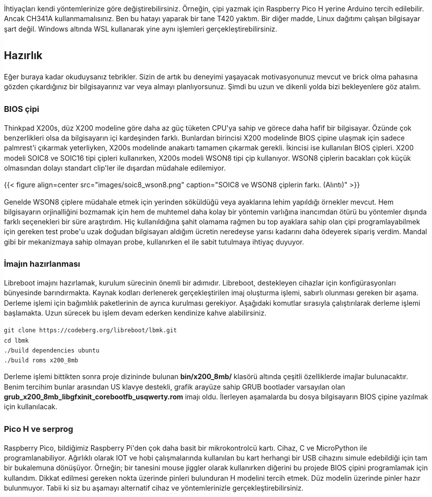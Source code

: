 İhtiyaçları kendi yöntemlerinize göre değiştirebilirsiniz. Örneğin, çipi yazmak için Raspberry Pico H yerine Arduino tercih edilebilir. Ancak CH341A kullanmamalısınız. Ben bu hatayı yaparak bir tane T420 yaktım. Bir diğer madde, Linux dağıtımı çalışan bilgisayar şart değil. Windows altında WSL kullanarak yine aynı işlemleri gerçekleştirebilirsiniz.

## Hazırlık

Eğer buraya kadar okuduysanız tebrikler. Sizin de artık bu deneyimi yaşayacak motivasyonunuz mevcut ve brick olma pahasına gözden çıkardığınız bir bilgisayarınız var veya almayı planlıyorsunuz. Şimdi bu uzun ve dikenli yolda bizi bekleyenlere göz atalım.

### BIOS çipi

Thinkpad X200s, düz X200 modeline göre daha az güç tüketen CPU'ya sahip ve görece daha hafif bir bilgisayar. Özünde çok benzerlikleri olsa da bilgisayarın içi kardeşinden farklı. Bunlardan birincisi X200 modelinde BIOS çipine ulaşmak için sadece palmrest'i çıkarmak yeterliyken, X200s modelinde anakartı tamamen çıkarmak gerekli. İkincisi ise kullanılan BIOS çipleri. X200 modeli SOIC8 ve SOIC16 tipi çipleri kullanırken, X200s modeli WSON8 tipi çip kullanıyor. WSON8 çiplerin bacakları çok küçük olmasından dolayı standart clip'ler ile dışardan müdahale edilemiyor.

{{< figure align=center src="images/soic8_wson8.png" caption="SOIC8 ve WSON8 çiplerin farkı. (Alıntı)" >}}

Genelde WSON8 çiplere müdahale etmek için yerinden söküldüğü veya ayaklarına lehim yapıldığı örnekler mevcut. Hem bilgisayarın orjinalliğini bozmamak için hem de muhtemel daha kolay bir yöntemin varlığına inancımdan ötürü bu yöntemler dışında farklı seçenekleri bir süre araştırdım. Hiç kullanıldığına şahit olamama rağmen bu top ayaklara sahip olan çipi programlayabilmek için gereken test probe'u uzak doğudan bilgisayarı aldığım ücretin neredeyse yarısı kadarını daha ödeyerek sipariş verdim. Mandal gibi bir mekanizmaya sahip olmayan probe, kullanırken el ile sabit tutulmaya ihtiyaç duyuyor.

### İmajın hazırlanması

Libreboot imajını hazırlamak, kurulum sürecinin önemli bir adımıdır. Libreboot, destekleyen cihazlar için konfigürasyonları bünyesinde barındırmakta. Kaynak kodları derlenerek gerçekleştirilen imaj oluşturma işlemi, sabırlı olunması gereken bir aşama. Derleme işlemi için bağımlılık paketlerinin de ayrıca kurulması gerekiyor. Aşağıdaki komutlar sırasıyla çalıştırılarak derleme işlemi başlamakta. Uzun sürecek bu işlem devam ederken kendinize kahve alabilirsiniz.

```
git clone https://codeberg.org/libreboot/lbmk.git
cd lbmk
./build dependencies ubuntu
./build roms x200_8mb
```
Derleme işlemi bittikten sonra proje dizininde bulunan **bin/x200_8mb/** klasörü altında çeşitli özelliklerde imajlar bulunacaktır. Benim tercihim bunlar arasından US klavye destekli, grafik arayüze sahip GRUB bootlader varsayılan olan **grub_x200_8mb_libgfxinit_corebootfb_usqwerty.rom** imajı oldu. İlerleyen aşamalarda bu dosya bilgisayarın BIOS çipine yazılmak için kullanılacak.

### Pico H ve serprog

Raspberry Pico, bildiğimiz Raspberry Pi'den çok daha basit bir mikrokontrolcü kartı. Cihaz, C ve MicroPython ile programlanabiliyor. Ağırlıklı olarak IOT ve hobi çalışmalarında kullanılan bu kart herhangi bir USB cihazını simule edebildiği için tam bir bukalemuna dönüşüyor. Örneğin; bir tanesini mouse jiggler olarak kullanırken diğerini bu projede BIOS çipini programlamak için kullandım. Dikkat edilmesi gereken nokta üzerinde pinleri bulunduran H modelini tercih etmek. Düz modelin üzerinde pinler hazır bulunmuyor. Tabii ki siz bu aşamayı alternatif cihaz ve yöntemlerinizle gerçekleştirebilirsiniz.
